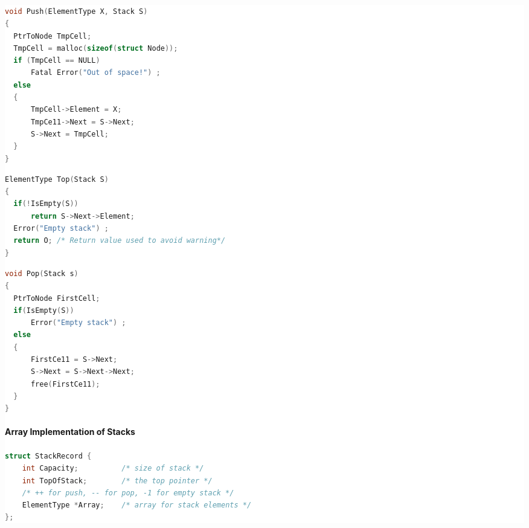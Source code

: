   ```c
  ```

  ```c
  void Push(ElementType X, Stack S)
  {
  	PtrToNode TmpCell;
  	TmpCell = malloc(sizeof(struct Node));
  	if (TmpCell == NULL)
  		Fatal Error("Out of space!") ;
  	else
  	{
  		TmpCell->Element = X;
  		TmpCe11->Next = S->Next;
  		S->Next = TmpCell;
  	}
  }
  ```

  ```c
  ElementType Top(Stack S)
  {
  	if(!IsEmpty(S))
  		return S->Next->Element;
  	Error("Empty stack") ;
  	return O; /* Return value used to avoid warning*/
  }
  ```

  ```c
  void Pop(Stack s)
  {
  	PtrToNode FirstCell;
  	if(IsEmpty(S))
  		Error("Empty stack") ;
  	else
  	{
  		FirstCe11 = S->Next;
  		S->Next = S->Next->Next;
  		free(FirstCe11);
  	}
  }
  ```



#### Array Implementation of Stacks

```c
struct StackRecord {
	int Capacity;          /* size of stack */
	int TopOfStack;        /* the top pointer */
	/* ++ for push, -- for pop, -1 for empty stack */
	ElementType *Array;    /* array for stack elements */
}; 
```
